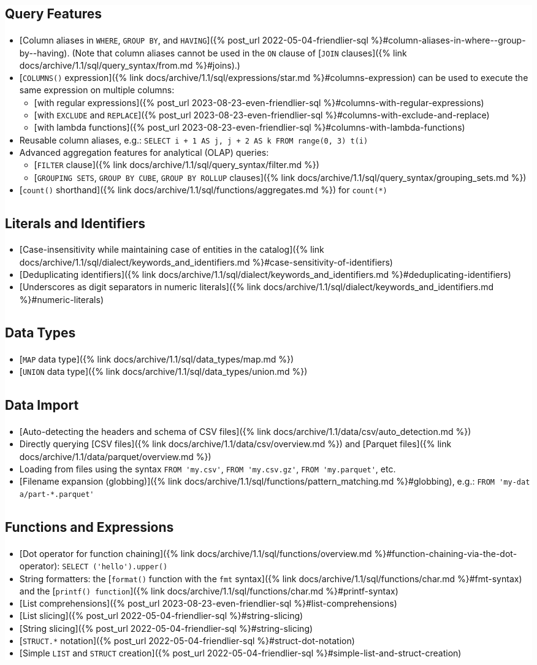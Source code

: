 ## Query Features

* [Column aliases in `WHERE`, `GROUP BY`, and `HAVING`]({% post_url 2022-05-04-friendlier-sql %}#column-aliases-in-where--group-by--having). (Note that column aliases cannot be used in the `ON` clause of [`JOIN` clauses]({% link docs/archive/1.1/sql/query_syntax/from.md %}#joins).)
* [`COLUMNS()` expression]({% link docs/archive/1.1/sql/expressions/star.md %}#columns-expression) can be used to execute the same expression on multiple columns:
    * [with regular expressions]({% post_url 2023-08-23-even-friendlier-sql %}#columns-with-regular-expressions)
    * [with `EXCLUDE` and `REPLACE`]({% post_url 2023-08-23-even-friendlier-sql %}#columns-with-exclude-and-replace)
    * [with lambda functions]({% post_url 2023-08-23-even-friendlier-sql %}#columns-with-lambda-functions)
* Reusable column aliases, e.g.: `SELECT i + 1 AS j, j + 2 AS k FROM range(0, 3) t(i)`
* Advanced aggregation features for analytical (OLAP) queries:
    * [`FILTER` clause]({% link docs/archive/1.1/sql/query_syntax/filter.md %})
    * [`GROUPING SETS`, `GROUP BY CUBE`, `GROUP BY ROLLUP` clauses]({% link docs/archive/1.1/sql/query_syntax/grouping_sets.md %})
* [`count()` shorthand]({% link docs/archive/1.1/sql/functions/aggregates.md %}) for `count(*)`

## Literals and Identifiers

* [Case-insensitivity while maintaining case of entities in the catalog]({% link docs/archive/1.1/sql/dialect/keywords_and_identifiers.md %}#case-sensitivity-of-identifiers)
* [Deduplicating identifiers]({% link docs/archive/1.1/sql/dialect/keywords_and_identifiers.md %}#deduplicating-identifiers)
* [Underscores as digit separators in numeric literals]({% link docs/archive/1.1/sql/dialect/keywords_and_identifiers.md %}#numeric-literals)

## Data Types

* [`MAP` data type]({% link docs/archive/1.1/sql/data_types/map.md %})
* [`UNION` data type]({% link docs/archive/1.1/sql/data_types/union.md %})

## Data Import

* [Auto-detecting the headers and schema of CSV files]({% link docs/archive/1.1/data/csv/auto_detection.md %})
* Directly querying [CSV files]({% link docs/archive/1.1/data/csv/overview.md %}) and [Parquet files]({% link docs/archive/1.1/data/parquet/overview.md %})
* Loading from files using the syntax `FROM 'my.csv'`, `FROM 'my.csv.gz'`, `FROM 'my.parquet'`, etc.
* [Filename expansion (globbing)]({% link docs/archive/1.1/sql/functions/pattern_matching.md %}#globbing), e.g.: `FROM 'my-data/part-*.parquet'`

## Functions and Expressions

* [Dot operator for function chaining]({% link docs/archive/1.1/sql/functions/overview.md %}#function-chaining-via-the-dot-operator): `SELECT ('hello').upper()`
* String formatters:
    the [`format()` function with the `fmt` syntax]({% link docs/archive/1.1/sql/functions/char.md %}#fmt-syntax) and
    the [`printf() function`]({% link docs/archive/1.1/sql/functions/char.md %}#printf-syntax)
* [List comprehensions]({% post_url 2023-08-23-even-friendlier-sql %}#list-comprehensions)
* [List slicing]({% post_url 2022-05-04-friendlier-sql %}#string-slicing)
* [String slicing]({% post_url 2022-05-04-friendlier-sql %}#string-slicing)
* [`STRUCT.*` notation]({% post_url 2022-05-04-friendlier-sql %}#struct-dot-notation)
* [Simple `LIST` and `STRUCT` creation]({% post_url 2022-05-04-friendlier-sql %}#simple-list-and-struct-creation)
